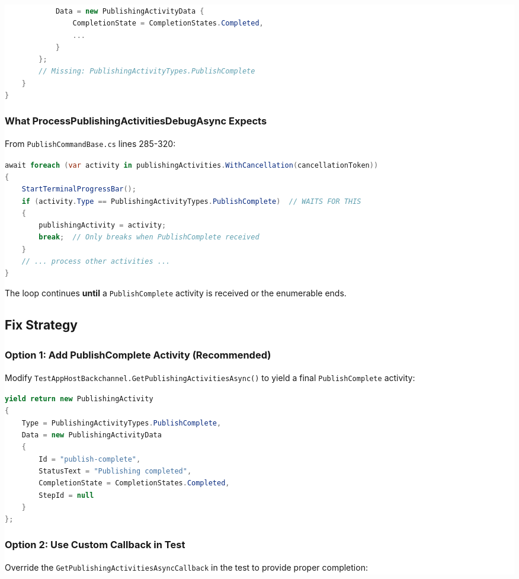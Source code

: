 ```csharp
            Data = new PublishingActivityData {
                CompletionState = CompletionStates.Completed,
                ...
            }
        };
        // Missing: PublishingActivityTypes.PublishComplete
    }
}
```

### What ProcessPublishingActivitiesDebugAsync Expects

From `PublishCommandBase.cs` lines 285-320:

```csharp
await foreach (var activity in publishingActivities.WithCancellation(cancellationToken))
{
    StartTerminalProgressBar();
    if (activity.Type == PublishingActivityTypes.PublishComplete)  // WAITS FOR THIS
    {
        publishingActivity = activity;
        break;  // Only breaks when PublishComplete received
    }
    // ... process other activities ...
}
```

The loop continues **until** a `PublishComplete` activity is received or the enumerable ends.

## Fix Strategy

### Option 1: Add PublishComplete Activity (Recommended)

Modify `TestAppHostBackchannel.GetPublishingActivitiesAsync()` to yield a final `PublishComplete` activity:

```csharp
yield return new PublishingActivity
{
    Type = PublishingActivityTypes.PublishComplete,
    Data = new PublishingActivityData
    {
        Id = "publish-complete",
        StatusText = "Publishing completed",
        CompletionState = CompletionStates.Completed,
        StepId = null
    }
};
```

### Option 2: Use Custom Callback in Test

Override the `GetPublishingActivitiesAsyncCallback` in the test to provide proper completion:
